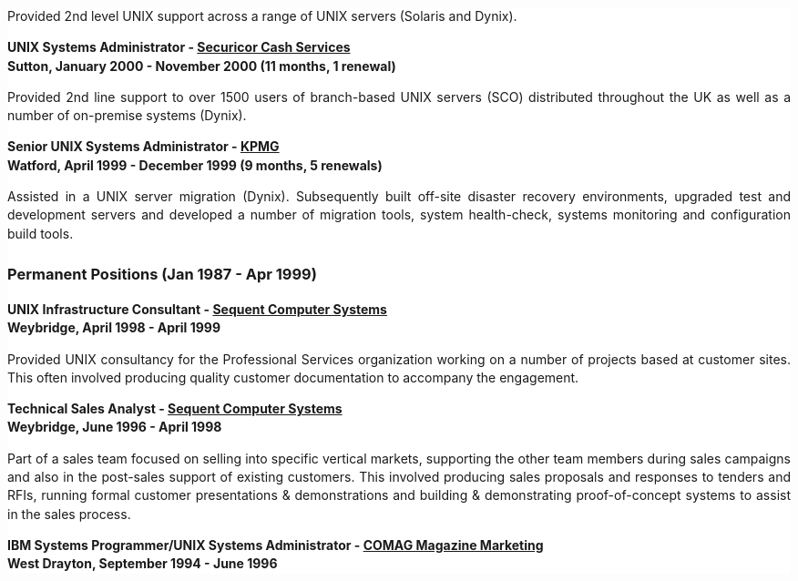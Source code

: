 <p align="justify">
Provided 2nd level UNIX support across a range of UNIX servers (Solaris and Dynix).
</p>

**UNIX Systems Administrator - [Securicor Cash Services](https://en.wikipedia.org/wiki/Securicor)<br />
Sutton, January 2000 - November 2000 (11 months, 1 renewal)**

<p align="justify">
Provided 2nd line support to over 1500 users of branch-based UNIX servers (SCO) distributed throughout the UK as well
as a number of on-premise systems (Dynix).
</p>

**Senior UNIX Systems Administrator - [KPMG](https://home.kpmg.com/uk/en/home.html)<br />
Watford, April 1999 - December 1999 (9 months, 5 renewals)**

<p align="justify">
Assisted in a UNIX server migration (Dynix). Subsequently built off-site disaster recovery environments, upgraded test
and development servers and developed a number of migration tools, system health-check, systems monitoring and configuration
build tools.
</p>

### Permanent Positions (Jan 1987 - Apr 1999)

**UNIX Infrastructure Consultant - [Sequent Computer Systems](https://en.wikipedia.org/wiki/Sequent_Computer_Systems)<br />
Weybridge, April 1998 - April 1999**

<p align="justify">
Provided UNIX consultancy for the Professional Services organization working on a number of projects based at customer sites.
This often involved producing quality customer documentation to accompany the engagement.
</p>

**Technical Sales Analyst - [Sequent Computer Systems](https://en.wikipedia.org/wiki/Sequent_Computer_Systems)<br />
Weybridge, June 1996 - April 1998**

<p align="justify">
Part of a sales team focused on selling into specific vertical markets, supporting the other team members during sales campaigns
and also in the post-sales support of existing customers. This involved producing sales proposals and responses to tenders and RFIs,
running formal customer presentations & demonstrations and building & demonstrating proof-of-concept systems to assist in the
sales process.
</p>

**IBM Systems Programmer/UNIX Systems Administrator - [COMAG Magazine Marketing](http://www.comag.co.uk/)<br />
West Drayton, September 1994 - June 1996**
